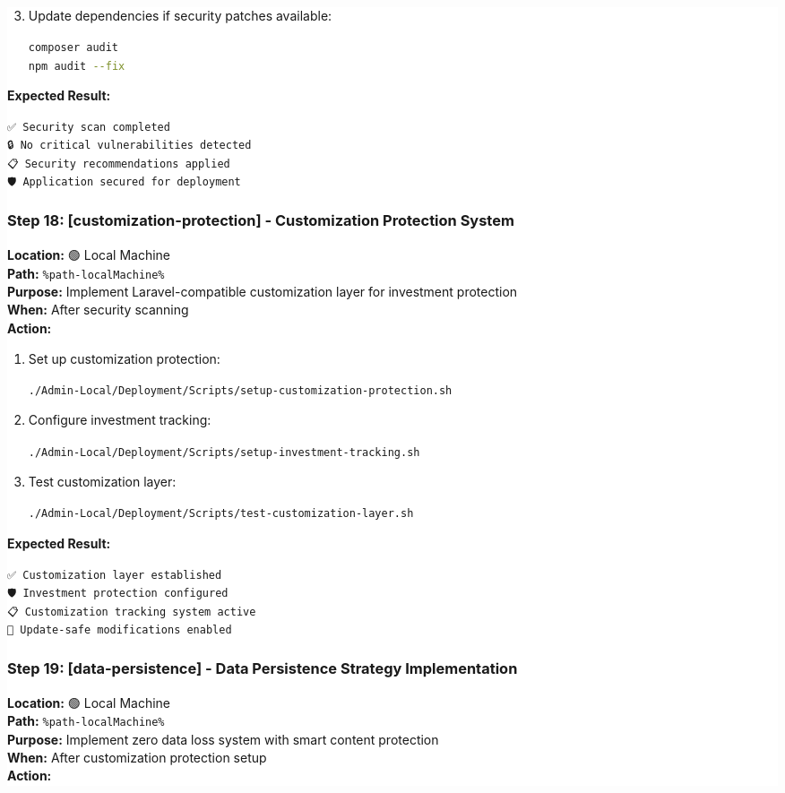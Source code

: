 3. Update dependencies if security patches available:
    ```bash
    composer audit
    npm audit --fix
    ```

**Expected Result:**

```
✅ Security scan completed
🔒 No critical vulnerabilities detected
📋 Security recommendations applied
🛡️ Application secured for deployment
```

### Step 18: [customization-protection] - Customization Protection System

**Location:** 🟢 Local Machine  
**Path:** `%path-localMachine%`  
**Purpose:** Implement Laravel-compatible customization layer for investment protection  
**When:** After security scanning  
**Action:**

1. Set up customization protection:

    ```bash
    ./Admin-Local/Deployment/Scripts/setup-customization-protection.sh
    ```

2. Configure investment tracking:

    ```bash
    ./Admin-Local/Deployment/Scripts/setup-investment-tracking.sh
    ```

3. Test customization layer:
    ```bash
    ./Admin-Local/Deployment/Scripts/test-customization-layer.sh
    ```

**Expected Result:**

```
✅ Customization layer established
🛡️ Investment protection configured
📋 Customization tracking system active
🔧 Update-safe modifications enabled
```

### Step 19: [data-persistence] - Data Persistence Strategy Implementation

**Location:** 🟢 Local Machine  
**Path:** `%path-localMachine%`  
**Purpose:** Implement zero data loss system with smart content protection  
**When:** After customization protection setup  
**Action:**
